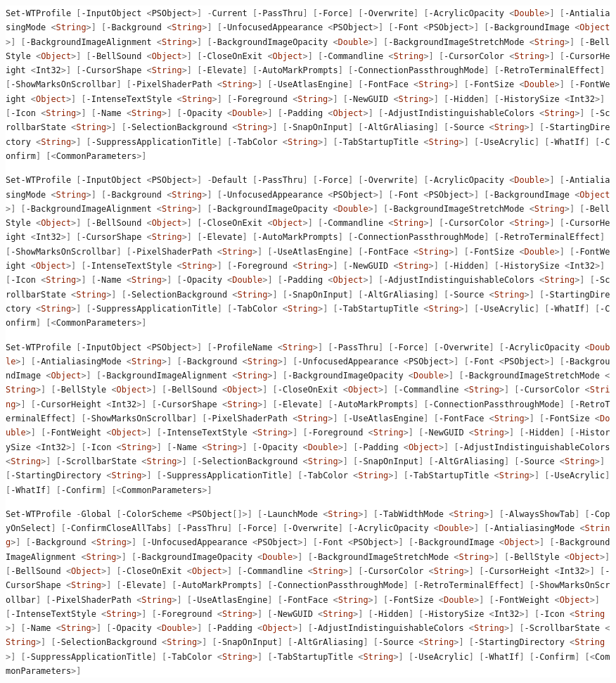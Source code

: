 ```PowerShell
Set-WTProfile [-InputObject <PSObject>] -Current [-PassThru] [-Force] [-Overwrite] [-AcrylicOpacity <Double>] [-AntialiasingMode <String>] [-Background <String>] [-UnfocusedAppearance <PSObject>] [-Font <PSObject>] [-BackgroundImage <Object>] [-BackgroundImageAlignment <String>] [-BackgroundImageOpacity <Double>] [-BackgroundImageStretchMode <String>] [-BellStyle <Object>] [-BellSound <Object>] [-CloseOnExit <Object>] [-Commandline <String>] [-CursorColor <String>] [-CursorHeight <Int32>] [-CursorShape <String>] [-Elevate] [-AutoMarkPrompts] [-ConnectionPassthroughMode] [-RetroTerminalEffect] [-ShowMarksOnScrollbar] [-PixelShaderPath <String>] [-UseAtlasEngine] [-FontFace <String>] [-FontSize <Double>] [-FontWeight <Object>] [-IntenseTextStyle <String>] [-Foreground <String>] [-NewGUID <String>] [-Hidden] [-HistorySize <Int32>] [-Icon <String>] [-Name <String>] [-Opacity <Double>] [-Padding <Object>] [-AdjustIndistinguishableColors <String>] [-ScrollbarState <String>] [-SelectionBackground <String>] [-SnapOnInput] [-AltGrAliasing] [-Source <String>] [-StartingDirectory <String>] [-SuppressApplicationTitle] [-TabColor <String>] [-TabStartupTitle <String>] [-UseAcrylic] [-WhatIf] [-Confirm] [<CommonParameters>]
```
```PowerShell
Set-WTProfile [-InputObject <PSObject>] -Default [-PassThru] [-Force] [-Overwrite] [-AcrylicOpacity <Double>] [-AntialiasingMode <String>] [-Background <String>] [-UnfocusedAppearance <PSObject>] [-Font <PSObject>] [-BackgroundImage <Object>] [-BackgroundImageAlignment <String>] [-BackgroundImageOpacity <Double>] [-BackgroundImageStretchMode <String>] [-BellStyle <Object>] [-BellSound <Object>] [-CloseOnExit <Object>] [-Commandline <String>] [-CursorColor <String>] [-CursorHeight <Int32>] [-CursorShape <String>] [-Elevate] [-AutoMarkPrompts] [-ConnectionPassthroughMode] [-RetroTerminalEffect] [-ShowMarksOnScrollbar] [-PixelShaderPath <String>] [-UseAtlasEngine] [-FontFace <String>] [-FontSize <Double>] [-FontWeight <Object>] [-IntenseTextStyle <String>] [-Foreground <String>] [-NewGUID <String>] [-Hidden] [-HistorySize <Int32>] [-Icon <String>] [-Name <String>] [-Opacity <Double>] [-Padding <Object>] [-AdjustIndistinguishableColors <String>] [-ScrollbarState <String>] [-SelectionBackground <String>] [-SnapOnInput] [-AltGrAliasing] [-Source <String>] [-StartingDirectory <String>] [-SuppressApplicationTitle] [-TabColor <String>] [-TabStartupTitle <String>] [-UseAcrylic] [-WhatIf] [-Confirm] [<CommonParameters>]
```
```PowerShell
Set-WTProfile [-InputObject <PSObject>] [-ProfileName <String>] [-PassThru] [-Force] [-Overwrite] [-AcrylicOpacity <Double>] [-AntialiasingMode <String>] [-Background <String>] [-UnfocusedAppearance <PSObject>] [-Font <PSObject>] [-BackgroundImage <Object>] [-BackgroundImageAlignment <String>] [-BackgroundImageOpacity <Double>] [-BackgroundImageStretchMode <String>] [-BellStyle <Object>] [-BellSound <Object>] [-CloseOnExit <Object>] [-Commandline <String>] [-CursorColor <String>] [-CursorHeight <Int32>] [-CursorShape <String>] [-Elevate] [-AutoMarkPrompts] [-ConnectionPassthroughMode] [-RetroTerminalEffect] [-ShowMarksOnScrollbar] [-PixelShaderPath <String>] [-UseAtlasEngine] [-FontFace <String>] [-FontSize <Double>] [-FontWeight <Object>] [-IntenseTextStyle <String>] [-Foreground <String>] [-NewGUID <String>] [-Hidden] [-HistorySize <Int32>] [-Icon <String>] [-Name <String>] [-Opacity <Double>] [-Padding <Object>] [-AdjustIndistinguishableColors <String>] [-ScrollbarState <String>] [-SelectionBackground <String>] [-SnapOnInput] [-AltGrAliasing] [-Source <String>] [-StartingDirectory <String>] [-SuppressApplicationTitle] [-TabColor <String>] [-TabStartupTitle <String>] [-UseAcrylic] [-WhatIf] [-Confirm] [<CommonParameters>]
```
```PowerShell
Set-WTProfile -Global [-ColorScheme <PSObject[]>] [-LaunchMode <String>] [-TabWidthMode <String>] [-AlwaysShowTab] [-CopyOnSelect] [-ConfirmCloseAllTabs] [-PassThru] [-Force] [-Overwrite] [-AcrylicOpacity <Double>] [-AntialiasingMode <String>] [-Background <String>] [-UnfocusedAppearance <PSObject>] [-Font <PSObject>] [-BackgroundImage <Object>] [-BackgroundImageAlignment <String>] [-BackgroundImageOpacity <Double>] [-BackgroundImageStretchMode <String>] [-BellStyle <Object>] [-BellSound <Object>] [-CloseOnExit <Object>] [-Commandline <String>] [-CursorColor <String>] [-CursorHeight <Int32>] [-CursorShape <String>] [-Elevate] [-AutoMarkPrompts] [-ConnectionPassthroughMode] [-RetroTerminalEffect] [-ShowMarksOnScrollbar] [-PixelShaderPath <String>] [-UseAtlasEngine] [-FontFace <String>] [-FontSize <Double>] [-FontWeight <Object>] [-IntenseTextStyle <String>] [-Foreground <String>] [-NewGUID <String>] [-Hidden] [-HistorySize <Int32>] [-Icon <String>] [-Name <String>] [-Opacity <Double>] [-Padding <Object>] [-AdjustIndistinguishableColors <String>] [-ScrollbarState <String>] [-SelectionBackground <String>] [-SnapOnInput] [-AltGrAliasing] [-Source <String>] [-StartingDirectory <String>] [-SuppressApplicationTitle] [-TabColor <String>] [-TabStartupTitle <String>] [-UseAcrylic] [-WhatIf] [-Confirm] [<CommonParameters>]
```
